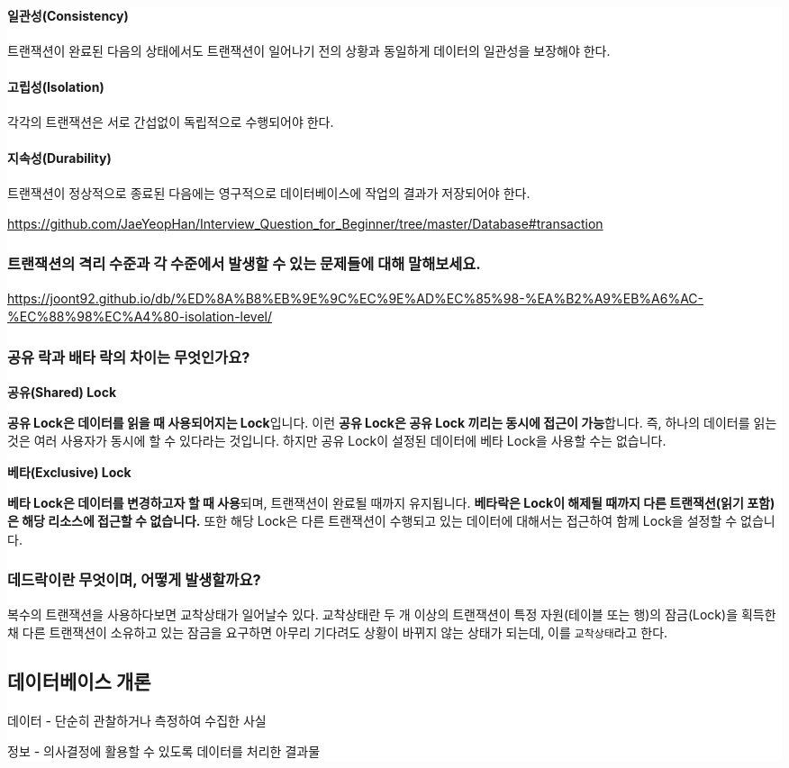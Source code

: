 #### 일관성(Consistency)

트랜잭션이 완료된 다음의 상태에서도 트랜잭션이 일어나기 전의 상황과 동일하게 데이터의 일관성을 보장해야 한다.

#### 고립성(Isolation)

각각의 트랜잭션은 서로 간섭없이 독립적으로 수행되어야 한다.

#### 지속성(Durability)

트랜잭션이 정상적으로 종료된 다음에는 영구적으로 데이터베이스에 작업의 결과가 저장되어야 한다.

https://github.com/JaeYeopHan/Interview_Question_for_Beginner/tree/master/Database#transaction



### 트랜잭션의 격리 수준과 각 수준에서 발생할 수 있는 문제들에 대해 말해보세요.

https://joont92.github.io/db/%ED%8A%B8%EB%9E%9C%EC%9E%AD%EC%85%98-%EA%B2%A9%EB%A6%AC-%EC%88%98%EC%A4%80-isolation-level/



### 공유 락과 배타 락의 차이는 무엇인가요?

**공유(Shared) Lock**

**공유 Lock은 데이터를 읽을 때 사용되어지는 Lock**입니다. 이런 **공유 Lock은 공유 Lock 끼리는 동시에 접근이 가능**합니다. 즉, 하나의 데이터를 읽는 것은 여러 사용자가 동시에 할 수 있다라는 것입니다. 하지만 공유 Lock이 설정된 데이터에 베타 Lock을 사용할 수는 없습니다.

**베타(Exclusive) Lock**

**베타 Lock은 데이터를 변경하고자 할 때 사용**되며, 트랜잭션이 완료될 때까지 유지됩니다. **베타락은 Lock이 해제될 때까지 다른 트랜잭션(읽기 포함)은 해당 리소스에 접근할 수 없습니다.** 또한 해당 Lock은 다른 트랜잭션이 수행되고 있는 데이터에 대해서는 접근하여 함께 Lock을 설정할 수 없습니다.



### 데드락이란 무엇이며, 어떻게 발생할까요?

복수의 트랜잭션을 사용하다보면 교착상태가 일어날수 있다. 교착상태란 두 개 이상의 트랜잭션이 특정 자원(테이블 또는 행)의 잠금(Lock)을 획득한 채 다른 트랜잭션이 소유하고 있는 잠금을 요구하면 아무리 기다려도 상황이 바뀌지 않는 상태가 되는데, 이를 `교착상태`라고 한다.





## 데이터베이스 개론

데이터 - 단순히 관찰하거나 측정하여 수집한 사실

정보 - 의사결정에 활용할 수 있도록 데이터를 처리한 결과물

